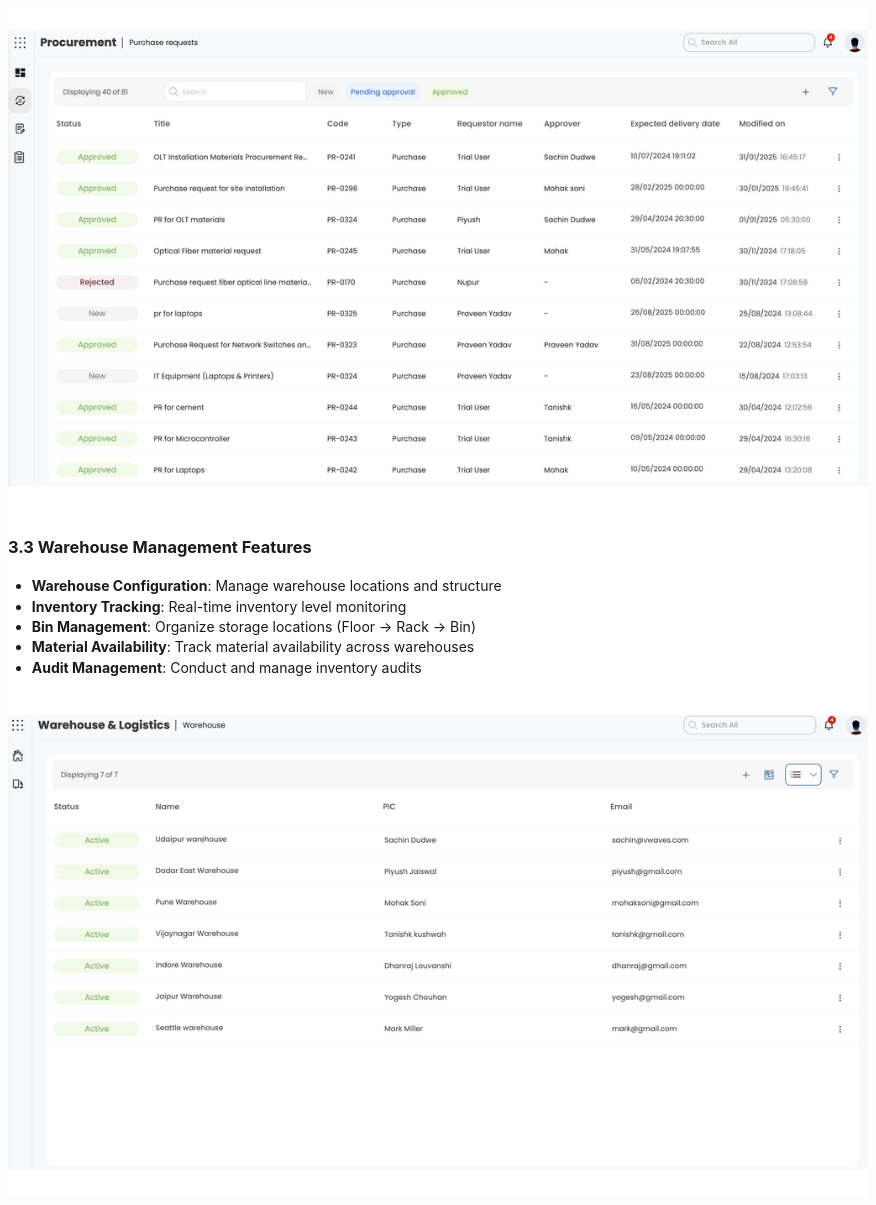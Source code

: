 <img src="../SCM_Img/PRList.png" alt="Purchase Request Management UI" height="500" 
style="background: transparent;">
</div>

### 3.3 Warehouse Management Features
- **Warehouse Configuration**: Manage warehouse locations and structure
- **Inventory Tracking**: Real-time inventory level monitoring
- **Bin Management**: Organize storage locations (Floor → Rack → Bin)
- **Material Availability**: Track material availability across warehouses
- **Audit Management**: Conduct and manage inventory audits

<div align="center">
<img src="../SCM_Img/WarehouseList.png" alt="Warehouse Management UI" height="500" 
style="background: transparent;">
</div>
